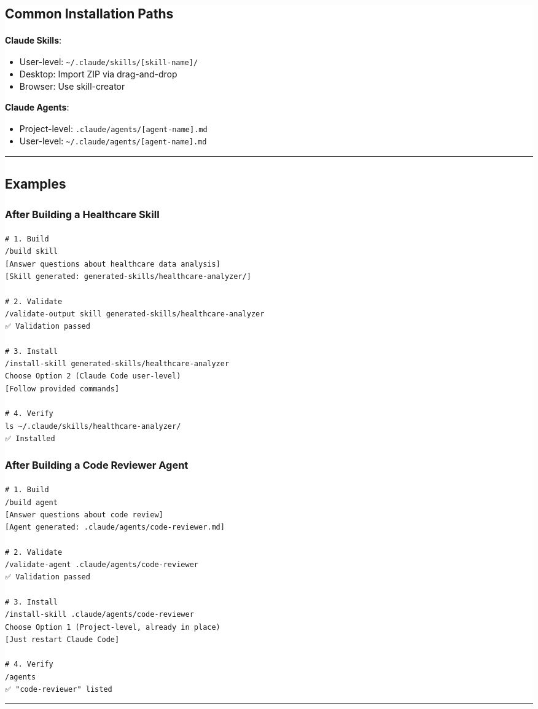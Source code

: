 
## Common Installation Paths

**Claude Skills**:
- User-level: `~/.claude/skills/[skill-name]/`
- Desktop: Import ZIP via drag-and-drop
- Browser: Use skill-creator

**Claude Agents**:
- Project-level: `.claude/agents/[agent-name].md`
- User-level: `~/.claude/agents/[agent-name].md`

---

## Examples

### After Building a Healthcare Skill

```
# 1. Build
/build skill
[Answer questions about healthcare data analysis]
[Skill generated: generated-skills/healthcare-analyzer/]

# 2. Validate
/validate-output skill generated-skills/healthcare-analyzer
✅ Validation passed

# 3. Install
/install-skill generated-skills/healthcare-analyzer
Choose Option 2 (Claude Code user-level)
[Follow provided commands]

# 4. Verify
ls ~/.claude/skills/healthcare-analyzer/
✅ Installed
```

### After Building a Code Reviewer Agent

```
# 1. Build
/build agent
[Answer questions about code review]
[Agent generated: .claude/agents/code-reviewer.md]

# 2. Validate
/validate-agent .claude/agents/code-reviewer
✅ Validation passed

# 3. Install
/install-skill .claude/agents/code-reviewer
Choose Option 1 (Project-level, already in place)
[Just restart Claude Code]

# 4. Verify
/agents
✅ "code-reviewer" listed
```

---